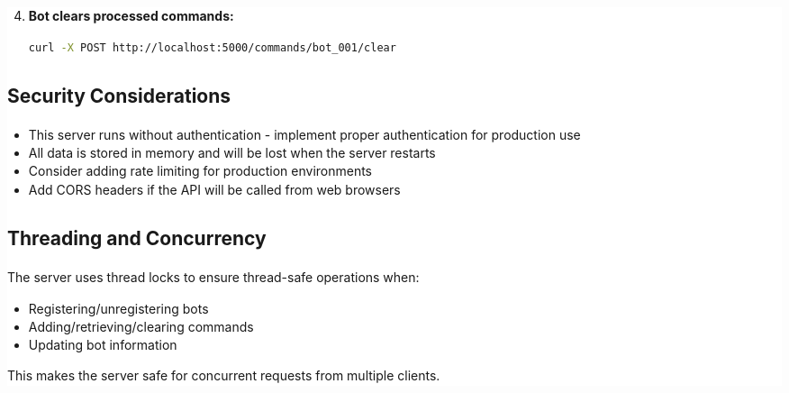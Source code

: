 4. **Bot clears processed commands:**
   ```bash
   curl -X POST http://localhost:5000/commands/bot_001/clear
   ```

## Security Considerations

- This server runs without authentication - implement proper authentication for production use
- All data is stored in memory and will be lost when the server restarts
- Consider adding rate limiting for production environments
- Add CORS headers if the API will be called from web browsers

## Threading and Concurrency

The server uses thread locks to ensure thread-safe operations when:
- Registering/unregistering bots
- Adding/retrieving/clearing commands
- Updating bot information

This makes the server safe for concurrent requests from multiple clients.